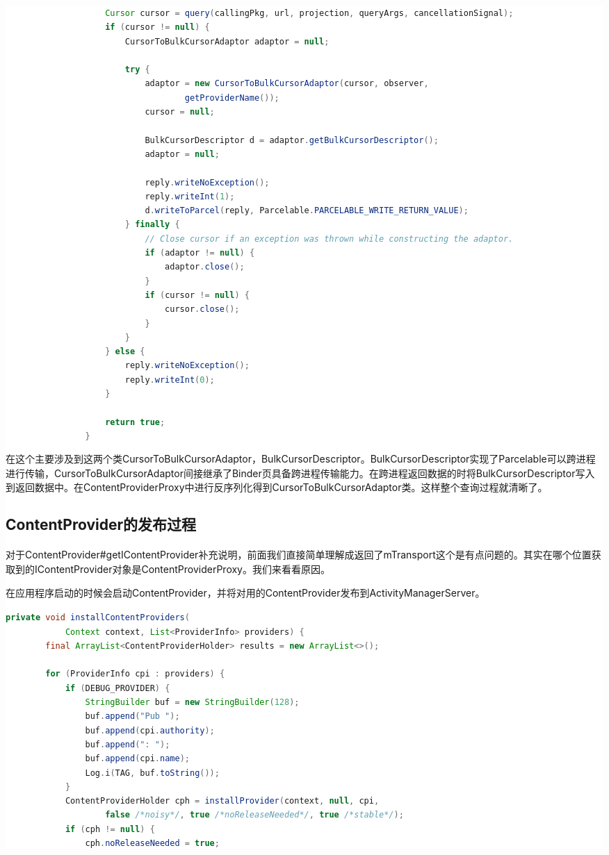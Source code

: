 ```java
                    Cursor cursor = query(callingPkg, url, projection, queryArgs, cancellationSignal);
                    if (cursor != null) {
                        CursorToBulkCursorAdaptor adaptor = null;

                        try {
                            adaptor = new CursorToBulkCursorAdaptor(cursor, observer,
                                    getProviderName());
                            cursor = null;

                            BulkCursorDescriptor d = adaptor.getBulkCursorDescriptor();
                            adaptor = null;

                            reply.writeNoException();
                            reply.writeInt(1);
                            d.writeToParcel(reply, Parcelable.PARCELABLE_WRITE_RETURN_VALUE);
                        } finally {
                            // Close cursor if an exception was thrown while constructing the adaptor.
                            if (adaptor != null) {
                                adaptor.close();
                            }
                            if (cursor != null) {
                                cursor.close();
                            }
                        }
                    } else {
                        reply.writeNoException();
                        reply.writeInt(0);
                    }

                    return true;
                }
```

在这个主要涉及到这两个类CursorToBulkCursorAdaptor，BulkCursorDescriptor。BulkCursorDescriptor实现了Parcelable可以跨进程进行传输，CursorToBulkCursorAdaptor间接继承了Binder页具备跨进程传输能力。在跨进程返回数据的时将BulkCursorDescriptor写入到返回数据中。在ContentProviderProxy中进行反序列化得到CursorToBulkCursorAdaptor类。这样整个查询过程就清晰了。

## ContentProvider的发布过程

对于ContentProvider#getIContentProvider补充说明，前面我们直接简单理解成返回了mTransport这个是有点问题的。其实在哪个位置获取到的IContentProvider对象是ContentProviderProxy。我们来看看原因。

在应用程序启动的时候会启动ContentProvider，并将对用的ContentProvider发布到ActivityManagerServer。

```java
private void installContentProviders(
            Context context, List<ProviderInfo> providers) {
        final ArrayList<ContentProviderHolder> results = new ArrayList<>();

        for (ProviderInfo cpi : providers) {
            if (DEBUG_PROVIDER) {
                StringBuilder buf = new StringBuilder(128);
                buf.append("Pub ");
                buf.append(cpi.authority);
                buf.append(": ");
                buf.append(cpi.name);
                Log.i(TAG, buf.toString());
            }
            ContentProviderHolder cph = installProvider(context, null, cpi,
                    false /*noisy*/, true /*noReleaseNeeded*/, true /*stable*/);
            if (cph != null) {
                cph.noReleaseNeeded = true;
```